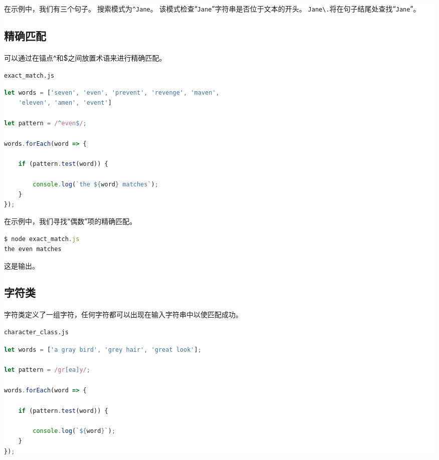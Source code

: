 在示例中，我们有三个句子。 搜索模式为`^Jane`。 该模式检查“`Jane`”字符串是否位于文本的开头。 `Jane\.`将在句子结尾处查找“`Jane`”。

## 精确匹配

可以通过在锚点^和$之间放置术语来进行精确匹配。

`exact_match.js`

```js
let words = ['seven', 'even', 'prevent', 'revenge', 'maven', 
    'eleven', 'amen', 'event']

let pattern = /^even$/;

words.forEach(word => {

    if (pattern.test(word)) {

        console.log(`the ${word} matches`);
    }
});

```

在示例中，我们寻找“偶数”项的精确匹配。

```js
$ node exact_match.js
the even matches

```

这是输出。

## 字符类

字符类定义了一组字符，任何字符都可以出现在输入字符串中以使匹配成功。

`character_class.js`

```js
let words = ['a gray bird', 'grey hair', 'great look'];

let pattern = /gr[ea]y/;

words.forEach(word => {

    if (pattern.test(word)) {

        console.log(`${word}`);
    }
});  

```
